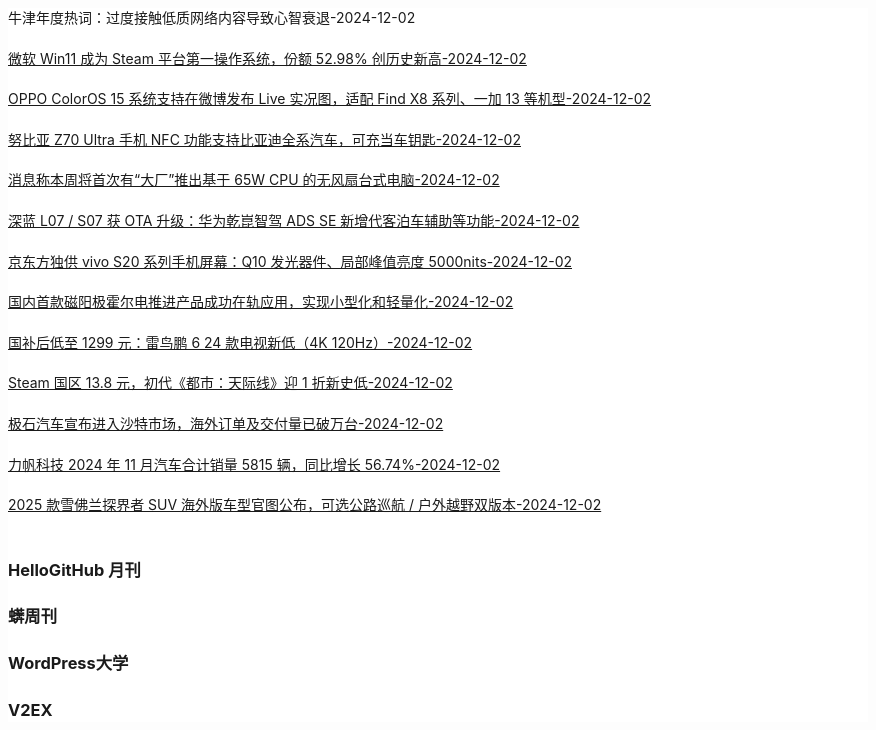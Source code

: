 牛津年度热词：过度接触低质网络内容导致心智衰退-2024-12-02</a><br/><br/><a target=_blank rel=nofollow href="https://www.ithome.com/0/814/827.htm" >微软 Win11 成为 Steam 平台第一操作系统，份额 52.98% 创历史新高-2024-12-02</a><br/><br/><a target=_blank rel=nofollow href="https://www.ithome.com/0/814/826.htm" >OPPO ColorOS 15 系统支持在微博发布 Live 实况图，适配 Find X8 系列、一加 13 等机型-2024-12-02</a><br/><br/><a target=_blank rel=nofollow href="https://www.ithome.com/0/814/822.htm" >努比亚 Z70 Ultra 手机 NFC 功能支持比亚迪全系汽车，可充当车钥匙-2024-12-02</a><br/><br/><a target=_blank rel=nofollow href="https://www.ithome.com/0/814/821.htm" >消息称本周将首次有“大厂”推出基于 65W CPU 的无风扇台式电脑-2024-12-02</a><br/><br/><a target=_blank rel=nofollow href="https://www.ithome.com/0/814/819.htm" >深蓝 L07 / S07 获 OTA 升级：华为乾崑智驾 ADS SE 新增代客泊车辅助等功能-2024-12-02</a><br/><br/><a target=_blank rel=nofollow href="https://www.ithome.com/0/814/818.htm" >京东方独供 vivo S20 系列手机屏幕：Q10 发光器件、局部峰值亮度 5000nits-2024-12-02</a><br/><br/><a target=_blank rel=nofollow href="https://www.ithome.com/0/814/817.htm" >国内首款磁阳极霍尔电推进产品成功在轨应用，实现小型化和轻量化-2024-12-02</a><br/><br/><a target=_blank rel=nofollow href="https://www.ithome.com/0/814/815.htm" >国补后低至 1299 元：雷鸟鹏 6 24 款电视新低（4K 120Hz）-2024-12-02</a><br/><br/><a target=_blank rel=nofollow href="https://www.ithome.com/0/814/813.htm" >Steam 国区 13.8 元，初代《都市：天际线》迎 1 折新史低-2024-12-02</a><br/><br/><a target=_blank rel=nofollow href="https://www.ithome.com/0/814/812.htm" >极石汽车宣布进入沙特市场，海外订单及交付量已破万台-2024-12-02</a><br/><br/><a target=_blank rel=nofollow href="https://www.ithome.com/0/814/811.htm" >力帆科技 2024 年 11 月汽车合计销量 5815 辆，同比增长 56.74%-2024-12-02</a><br/><br/><a target=_blank rel=nofollow href="https://www.ithome.com/0/814/810.htm" >2025 款雪佛兰探界者 SUV 海外版车型官图公布，可选公路巡航 / 户外越野双版本-2024-12-02</a><br/><br/>





###  HelloGitHub 月刊







###  蠎周刊







###  WordPress大学









###  V2EX
